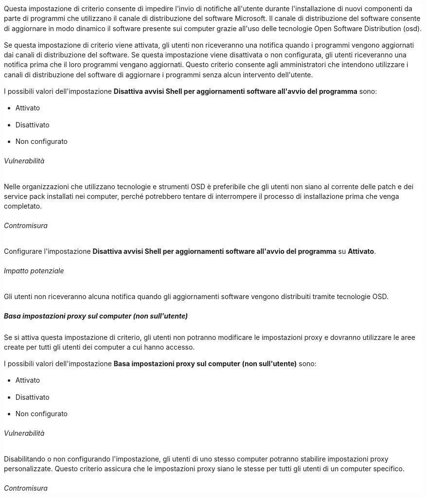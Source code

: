 Questa impostazione di criterio consente di impedire l'invio di notifiche all'utente durante l'installazione di nuovi componenti da parte di programmi che utilizzano il canale di distribuzione del software Microsoft. Il canale di distribuzione del software consente di aggiornare in modo dinamico il software presente sui computer grazie all'uso delle tecnologie Open Software Distribution (osd).

Se questa impostazione di criterio viene attivata, gli utenti non riceveranno una notifica quando i programmi vengono aggiornati dai canali di distribuzione del software. Se questa impostazione viene disattivata o non configurata, gli utenti riceveranno una notifica prima che il loro programmi vengano aggiornati. Questo criterio consente agli amministratori che intendono utilizzare i canali di distribuzione del software di aggiornare i programmi senza alcun intervento dell'utente.

I possibili valori dell'impostazione **Disattiva avvisi Shell per aggiornamenti software all'avvio del programma** sono:

-   Attivato

-   Disattivato

-   Non configurato

###### Vulnerabilità

Nelle organizzazioni che utilizzano tecnologie e strumenti OSD è preferibile che gli utenti non siano al corrente delle patch e dei service pack installati nei computer, perché potrebbero tentare di interrompere il processo di installazione prima che venga completato.

###### Contromisura

Configurare l'impostazione **Disattiva avvisi Shell per aggiornamenti software all'avvio del programma** su **Attivato**.

###### Impatto potenziale

Gli utenti non riceveranno alcuna notifica quando gli aggiornamenti software vengono distribuiti tramite tecnologie OSD.

##### Basa impostazioni proxy sul computer (non sull'utente)

Se si attiva questa impostazione di criterio, gli utenti non potranno modificare le impostazioni proxy e dovranno utilizzare le aree create per tutti gli utenti dei computer a cui hanno accesso.

I possibili valori dell'impostazione **Basa impostazioni proxy sul computer (non sull'utente)** sono:

-   Attivato

-   Disattivato

-   Non configurato

###### Vulnerabilità

Disabilitando o non configurando l'impostazione, gli utenti di uno stesso computer potranno stabilire impostazioni proxy personalizzate. Questo criterio assicura che le impostazioni proxy siano le stesse per tutti gli utenti di un computer specifico.

###### Contromisura
